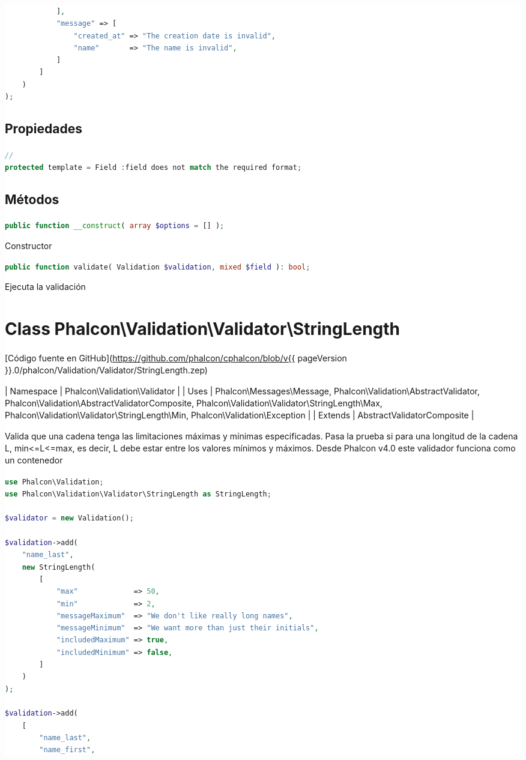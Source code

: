 ```php
            ],
            "message" => [
                "created_at" => "The creation date is invalid",
                "name"       => "The name is invalid",
            ]
        ]
    )
);
```

## Propiedades

```php
//
protected template = Field :field does not match the required format;

```

## Métodos

```php
public function __construct( array $options = [] );
```

Constructor

```php
public function validate( Validation $validation, mixed $field ): bool;
```

Ejecuta la validación

<h1 id="validation-validator-stringlength">Class Phalcon\Validation\Validator\StringLength</h1>

[Código fuente en GitHub](https://github.com/phalcon/cphalcon/blob/v{{ pageVersion }}.0/phalcon/Validation/Validator/StringLength.zep)

| Namespace | Phalcon\Validation\Validator | | Uses | Phalcon\Messages\Message, Phalcon\Validation\AbstractValidator, Phalcon\Validation\AbstractValidatorComposite, Phalcon\Validation\Validator\StringLength\Max, Phalcon\Validation\Validator\StringLength\Min, Phalcon\Validation\Exception | | Extends | AbstractValidatorComposite |

Valida que una cadena tenga las limitaciones máximas y mínimas especificadas. Pasa la prueba si para una longitud de la cadena L, min<=L<=max, es decir, L debe estar entre los valores mínimos y máximos. Desde Phalcon v4.0 este validador funciona como un contenedor

```php
use Phalcon\Validation;
use Phalcon\Validation\Validator\StringLength as StringLength;

$validator = new Validation();

$validation->add(
    "name_last",
    new StringLength(
        [
            "max"             => 50,
            "min"             => 2,
            "messageMaximum"  => "We don't like really long names",
            "messageMinimum"  => "We want more than just their initials",
            "includedMaximum" => true,
            "includedMinimum" => false,
        ]
    )
);

$validation->add(
    [
        "name_last",
        "name_first",
```